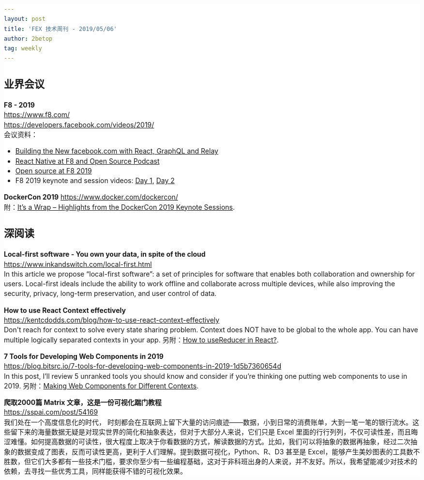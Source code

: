 ```yaml
---
layout: post
title: 'FEX 技术周刊 - 2019/05/06'
author: 2betop
tag: weekly
---
```


## 业界会议

**F8 - 2019**  
https://www.f8.com/  
https://developers.facebook.com/videos/2019/  
会议资料：
- [Building the New facebook.com with React, GraphQL and Relay](https://developers.facebook.com/videos/2019/building-the-new-facebookcom-with-react-graphql-and-relay/)  
- [React Native at F8 and Open Source Podcast](https://facebook.github.io/react-native/blog/2019/05/01/react-native-at-f8-and-podcast.html)  
- [Open source at F8 2019](https://code.fb.com/open-source/f8-open-source/)  
- F8 2019 keynote and session videos: [Day 1](https://code.fb.com/ai-research/f8-2019-day-1/), [Day 2](https://code.fb.com/ai-research/f8-2019-day-2/) 

**DockerCon 2019**
https://www.docker.com/dockercon/  
附：[It’s a Wrap – Highlights from the DockerCon 2019 Keynote Sessions](https://blog.docker.com/2019/05/its-a-wrap-highlights-from-the-dockercon-2019-keynote-sessions/).

## 深阅读

**Local-first software - You own your data, in spite of the cloud**  
https://www.inkandswitch.com/local-first.html  
In this article we propose “local-first software”: a set of principles for software that enables both collaboration and ownership for users. Local-first ideals include the ability to work offline and collaborate across multiple devices, while also improving the security, privacy, long-term preservation, and user control of data.

**How to use React Context effectively**  
https://kentcdodds.com/blog/how-to-use-react-context-effectively  
Don't reach for context to solve every state sharing problem. Context does NOT have to be global to the whole app. You can have multiple logically separated contexts in your app. 另附：[How to useReducer in React?](https://www.robinwieruch.de/react-usereducer-hook/).

**7 Tools for Developing Web Components in 2019**  
https://blog.bitsrc.io/7-tools-for-developing-web-components-in-2019-1d5b7360654d  
In this post, I’ll review 5 unranked tools you should know and consider if you’re thinking one putting web components to use in 2019. 另附：[Making Web Components for Different Contexts](https://css-tricks.com/making-web-components-for-different-contexts/).

**爬取2000篇 Matrix 文章，这是一份可视化踹门教程**  
https://sspai.com/post/54169  
我们处在一个高度信息化的时代， 时刻都会在互联网上留下大量的访问痕迹——数据，小到日常的消费账单，大到一笔一笔的银行流水。这些留下来的海量数据无疑是对现实世界的简化和抽象表达，但对于大部分人来说，它们只是 Excel 里面的行行列列，不仅可读性差，而且晦涩难懂。如何提高数据的可读性，很大程度上取决于你看数据的方式，解读数据的方式。比如，我们可以将抽象的数据再抽象，经过二次抽象的数据变成了图表，反而可读性更高，更利于人们理解。提到数据可视化，Python、R、D3 甚至是 Excel，能够产生美妙图表的工具数不胜数，但它们大多都有一些技术门槛，要求你至少有一些编程基础，这对于非科班出身的人来说，并不友好。所以，我希望能减少对技术的依赖，去寻找一些优秀工具，同样能获得不错的可视化效果。
